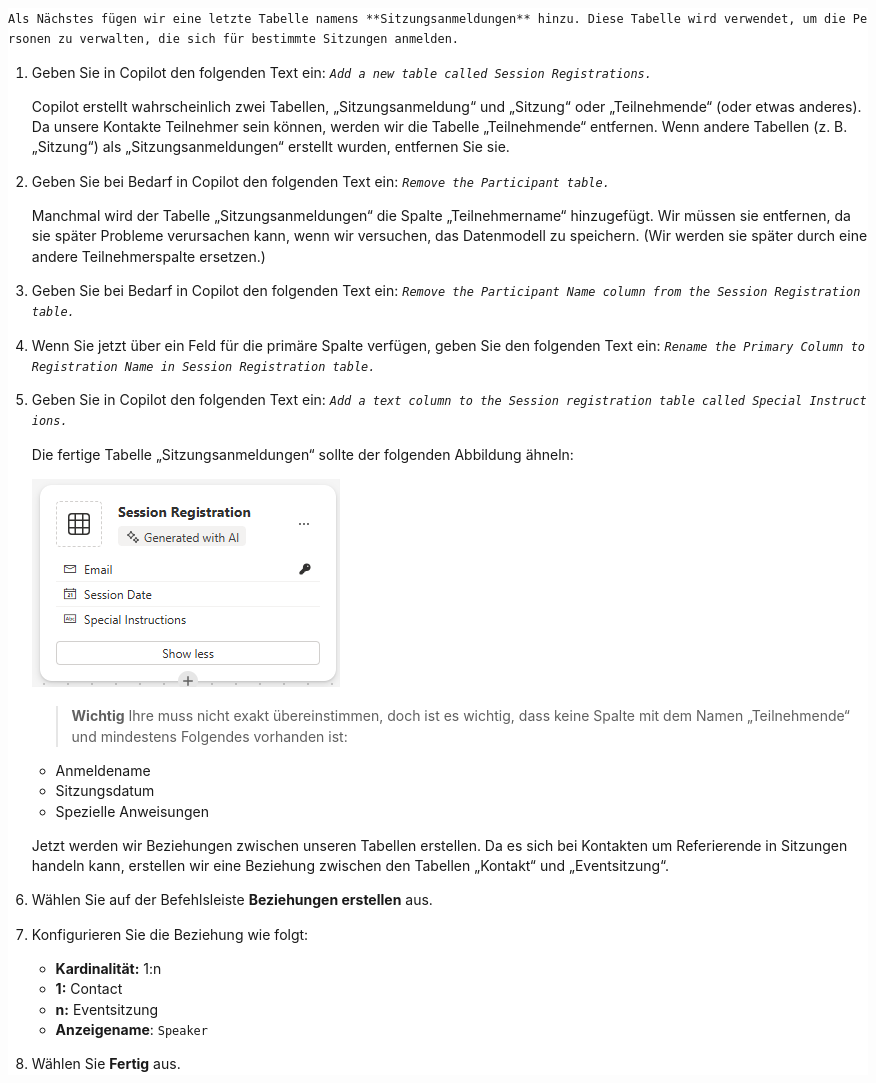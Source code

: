     Als Nächstes fügen wir eine letzte Tabelle namens **Sitzungsanmeldungen** hinzu. Diese Tabelle wird verwendet, um die Personen zu verwalten, die sich für bestimmte Sitzungen anmelden.

1.  Geben Sie in Copilot den folgenden Text ein: *`Add a new table called Session Registrations.`*

    Copilot erstellt wahrscheinlich zwei Tabellen, „Sitzungsanmeldung“ und „Sitzung“ oder „Teilnehmende“ (oder etwas anderes). Da unsere Kontakte Teilnehmer sein können, werden wir die Tabelle „Teilnehmende“ entfernen. Wenn andere Tabellen (z. B. „Sitzung“) als „Sitzungsanmeldungen“ erstellt wurden, entfernen Sie sie.

1.  Geben Sie bei Bedarf in Copilot den folgenden Text ein: *`Remove the Participant table.`*
    
    Manchmal wird der Tabelle „Sitzungsanmeldungen“ die Spalte „Teilnehmername“ hinzugefügt. Wir müssen sie entfernen, da sie später Probleme verursachen kann, wenn wir versuchen, das Datenmodell zu speichern. (Wir werden sie später durch eine andere Teilnehmerspalte ersetzen.)  

1.  Geben Sie bei Bedarf in Copilot den folgenden Text ein: *`Remove the Participant Name column from the Session Registration table.`*

1.  Wenn Sie jetzt über ein Feld für die primäre Spalte verfügen, geben Sie den folgenden Text ein: *`Rename the Primary Column to Registration Name in Session Registration table.`*

1.  Geben Sie in Copilot den folgenden Text ein: *`Add a text column to the Session registration table called Special Instructions.`*

    Die fertige Tabelle „Sitzungsanmeldungen“ sollte der folgenden Abbildung ähneln:

    ![Screenshot mit der hinzugefügten Tabelle „Sitzungsanmeldungen“.](media/session-registration-checkpoint.png)

    > **Wichtig** Ihre muss nicht exakt übereinstimmen, doch ist es wichtig, dass keine Spalte mit dem Namen „Teilnehmende“ und mindestens Folgendes vorhanden ist:
    - Anmeldename
    - Sitzungsdatum
    - Spezielle Anweisungen

    Jetzt werden wir Beziehungen zwischen unseren Tabellen erstellen. Da es sich bei Kontakten um Referierende in Sitzungen handeln kann, erstellen wir eine Beziehung zwischen den Tabellen „Kontakt“ und „Eventsitzung“.

1.  Wählen Sie auf der Befehlsleiste **Beziehungen erstellen** aus.
1.  Konfigurieren Sie die Beziehung wie folgt:
    - **Kardinalität:** 1:n
    - **1:** Contact
    - **n:** Eventsitzung
    - **Anzeigename**: `Speaker`
1.  Wählen Sie **Fertig** aus.
